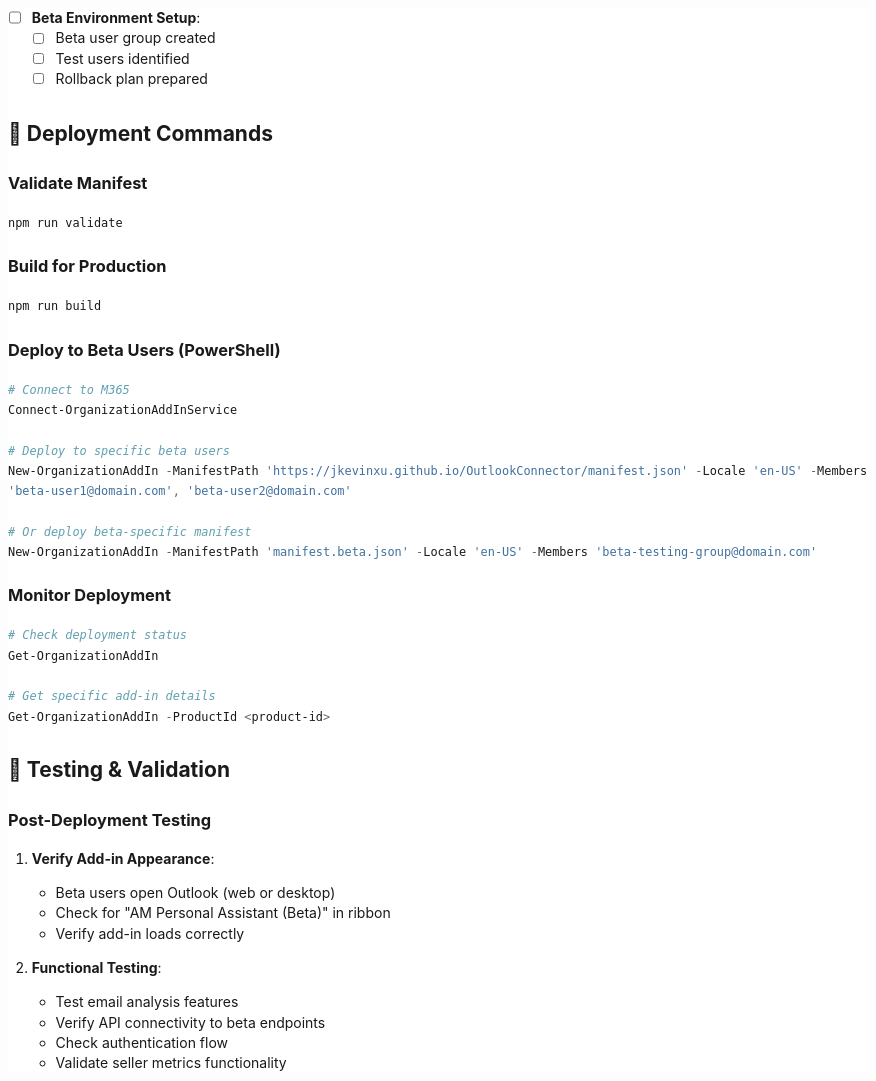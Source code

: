 - [ ] **Beta Environment Setup**:
  - [ ] Beta user group created
  - [ ] Test users identified
  - [ ] Rollback plan prepared

## 🔧 Deployment Commands

### Validate Manifest
```bash
npm run validate
```

### Build for Production
```bash
npm run build
```

### Deploy to Beta Users (PowerShell)
```powershell
# Connect to M365
Connect-OrganizationAddInService

# Deploy to specific beta users
New-OrganizationAddIn -ManifestPath 'https://jkevinxu.github.io/OutlookConnector/manifest.json' -Locale 'en-US' -Members 'beta-user1@domain.com', 'beta-user2@domain.com'

# Or deploy beta-specific manifest
New-OrganizationAddIn -ManifestPath 'manifest.beta.json' -Locale 'en-US' -Members 'beta-testing-group@domain.com'
```

### Monitor Deployment
```powershell
# Check deployment status
Get-OrganizationAddIn

# Get specific add-in details
Get-OrganizationAddIn -ProductId <product-id>
```

## 🧪 Testing & Validation

### Post-Deployment Testing

1. **Verify Add-in Appearance**:
   - Beta users open Outlook (web or desktop)
   - Check for "AM Personal Assistant (Beta)" in ribbon
   - Verify add-in loads correctly

2. **Functional Testing**:
   - Test email analysis features
   - Verify API connectivity to beta endpoints
   - Check authentication flow
   - Validate seller metrics functionality
